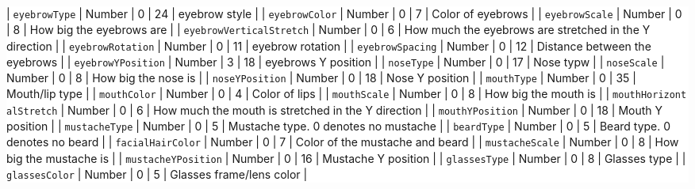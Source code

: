 | `eyebrowType`            | Number  | 0   | 24        | eyebrow style                                                                                                                                                                                                     |
| `eyebrowColor`           | Number  | 0   | 7         | Color of eyebrows                                                                                                                                                                                                 |
| `eyebrowScale`           | Number  | 0   | 8         | How big the eyebrows are                                                                                                                                                                                          |
| `eyebrowVerticalStretch` | Number  | 0   | 6         | How much the eyebrows are stretched in the Y direction                                                                                                                                                            |
| `eyebrowRotation`        | Number  | 0   | 11        | eyebrow rotation                                                                                                                                                                                                  |
| `eyebrowSpacing`         | Number  | 0   | 12        | Distance between the eyebrows                                                                                                                                                                                     |
| `eyebrowYPosition`       | Number  | 3   | 18        | eyebrows Y position                                                                                                                                                                                               |
| `noseType`               | Number  | 0   | 17        | Nose typw                                                                                                                                                                                                         |
| `noseScale`              | Number  | 0   | 8         | How big the nose is                                                                                                                                                                                               |
| `noseYPosition`          | Number  | 0   | 18        | Nose Y position                                                                                                                                                                                                   |
| `mouthType`              | Number  | 0   | 35        | Mouth/lip type                                                                                                                                                                                                    |
| `mouthColor`             | Number  | 0   | 4         | Color of lips                                                                                                                                                                                                     |
| `mouthScale`             | Number  | 0   | 8         | How big the mouth is                                                                                                                                                                                              |
| `mouthHorizontalStretch` | Number  | 0   | 6         | How much the mouth is stretched in the Y direction                                                                                                                                                                |
| `mouthYPosition`         | Number  | 0   | 18        | Mouth Y position                                                                                                                                                                                                  |
| `mustacheType`           | Number  | 0   | 5         | Mustache type. 0 denotes no mustache                                                                                                                                                                              |
| `beardType`              | Number  | 0   | 5         | Beard type. 0 denotes no beard                                                                                                                                                                                    |
| `facialHairColor`        | Number  | 0   | 7         | Color of the mustache and beard                                                                                                                                                                                   |
| `mustacheScale`          | Number  | 0   | 8         | How big the mustache is                                                                                                                                                                                           |
| `mustacheYPosition`      | Number  | 0   | 16        | Mustache Y position                                                                                                                                                                                               |
| `glassesType`            | Number  | 0   | 8         | Glasses type                                                                                                                                                                                                      |
| `glassesColor`           | Number  | 0   | 5         | Glasses frame/lens color                                                                                                                                                                                          |